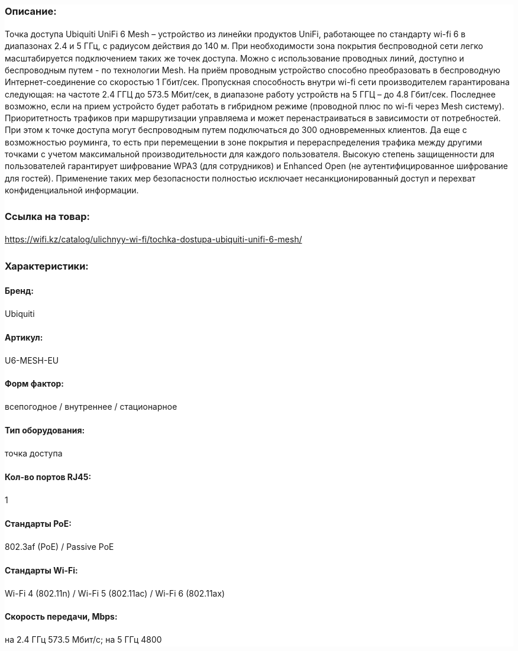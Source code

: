### Описание:

  Точка доступа Ubiquiti UniFi 6 Mesh – устройство из линейки продуктов UniFi, работающее по стандарту wi-fi 6 в диапазонах 2.4 и 5 ГГц, с радиусом действия до 140 м. При необходимости зона покрытия беспроводной сети легко масштабируется подключением таких же точек доступа. Можно с использование проводных линий, доступно и беспроводным путем - по технологии Mesh.   	 На приём проводным устройство способно преобразовать в беспроводную Интернет-соединение со скоростью 1 Гбит/сек. Пропускная способность внутри wi-fi сети производителем гарантирована следующая: на частоте 2.4 ГГЦ до 573.5 Мбит/сек, в диапазоне работу устройств на 5 ГГЦ – до 4.8 Гбит/сек. Последнее возможно, если на прием устройсто будет работать в гибридном режиме (проводной плюс по wi-fi через Mesh систему). Приоритетность трафиков при маршрутизации управляема и может перенастраиваться в зависимости от потребностей.   При этом к точке доступа могут беспроводным путем подключаться до 300 одновременных клиентов. Да еще с возможностью роуминга, то есть при перемещении в зоне покрытия и перераспределения трафика между другими точками с учетом максимальной производительности для каждого пользователя. Высокую степень защищенности для пользователей гарантирует шифрование WPA3 (для сотрудников) и Enhanced Open (не аутентифицированное шифрование для гостей). Применение таких мер безопасности полностью исключает несанкционированный доступ и перехват конфиденциальной информации.      

### Ссылка на товар:

https://wifi.kz/catalog/ulichnyy-wi-fi/tochka-dostupa-ubiquiti-unifi-6-mesh/

### Характеристики:

#### Бренд:

Ubiquiti

#### Артикул:

U6-MESH-EU

#### Форм фактор:

всепогодное / внутреннее / стационарное

#### Тип оборудования:

точка доступа

#### Кол-во портов RJ45:

1

#### Стандарты PoE:

802.3af (PoE) / Passive PoE

#### Стандарты Wi-Fi:

Wi-Fi 4 (802.11n) / Wi-Fi 5 (802.11ac) / Wi-Fi 6 (802.11ax)

#### Скорость передачи, Mbps:

на 2.4 ГГц 573.5 Мбит/с; на 5 ГГц 4800
